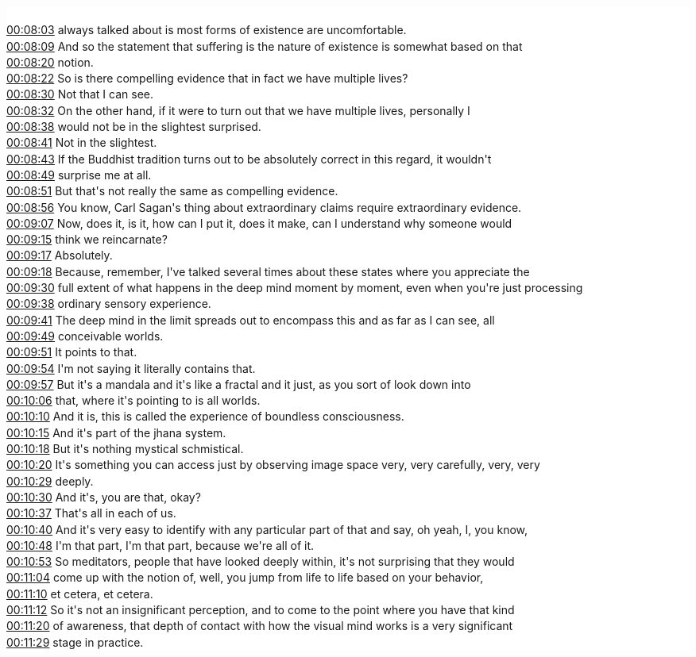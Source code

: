 <br>[00:08:03](https://www.youtube.com/watch?v=2iuZwivL7HY&t=483)   always talked about is most forms of existence are uncomfortable. 
<br>[00:08:09](https://www.youtube.com/watch?v=2iuZwivL7HY&t=489)   And so the statement that suffering is the nature of existence is somewhat based on that 
<br>[00:08:20](https://www.youtube.com/watch?v=2iuZwivL7HY&t=500)   notion. 
<br>[00:08:22](https://www.youtube.com/watch?v=2iuZwivL7HY&t=502)   So is there compelling evidence that in fact we have multiple lives? 
<br>[00:08:30](https://www.youtube.com/watch?v=2iuZwivL7HY&t=510)   Not that I can see. 
<br>[00:08:32](https://www.youtube.com/watch?v=2iuZwivL7HY&t=512)   On the other hand, if it were to turn out that we have multiple lives, personally I 
<br>[00:08:38](https://www.youtube.com/watch?v=2iuZwivL7HY&t=518)   would not be in the slightest surprised. 
<br>[00:08:41](https://www.youtube.com/watch?v=2iuZwivL7HY&t=521)   Not in the slightest. 
<br>[00:08:43](https://www.youtube.com/watch?v=2iuZwivL7HY&t=523)   If the Buddhist tradition turns out to be absolutely correct in this regard, it wouldn't 
<br>[00:08:49](https://www.youtube.com/watch?v=2iuZwivL7HY&t=529)   surprise me at all. 
<br>[00:08:51](https://www.youtube.com/watch?v=2iuZwivL7HY&t=531)   But that's not really the same as compelling evidence. 
<br>[00:08:56](https://www.youtube.com/watch?v=2iuZwivL7HY&t=536)   You know, Carl Sagan's thing about extraordinary claims require extraordinary evidence. 
<br>[00:09:07](https://www.youtube.com/watch?v=2iuZwivL7HY&t=547)   Now, does it, is it, how can I put it, does it make, can I understand why someone would 
<br>[00:09:15](https://www.youtube.com/watch?v=2iuZwivL7HY&t=555)   think we reincarnate? 
<br>[00:09:17](https://www.youtube.com/watch?v=2iuZwivL7HY&t=557)   Absolutely. 
<br>[00:09:18](https://www.youtube.com/watch?v=2iuZwivL7HY&t=558)   Because, remember, I've talked several times about these states where you appreciate the 
<br>[00:09:30](https://www.youtube.com/watch?v=2iuZwivL7HY&t=570)   full extent of what happens in the deep mind moment by moment, even when you're just processing 
<br>[00:09:38](https://www.youtube.com/watch?v=2iuZwivL7HY&t=578)   ordinary sensory experience. 
<br>[00:09:41](https://www.youtube.com/watch?v=2iuZwivL7HY&t=581)   The deep mind in the limit spreads out to encompass this and as far as I can see, all 
<br>[00:09:49](https://www.youtube.com/watch?v=2iuZwivL7HY&t=589)   conceivable worlds. 
<br>[00:09:51](https://www.youtube.com/watch?v=2iuZwivL7HY&t=591)   It points to that. 
<br>[00:09:54](https://www.youtube.com/watch?v=2iuZwivL7HY&t=594)   I'm not saying it literally contains that. 
<br>[00:09:57](https://www.youtube.com/watch?v=2iuZwivL7HY&t=597)   But it's a mandala and it's like a fractal and it just, as you sort of look down into 
<br>[00:10:06](https://www.youtube.com/watch?v=2iuZwivL7HY&t=606)   that, where it's pointing to is all worlds. 
<br>[00:10:10](https://www.youtube.com/watch?v=2iuZwivL7HY&t=610)   And it is, this is called the experience of boundless consciousness. 
<br>[00:10:15](https://www.youtube.com/watch?v=2iuZwivL7HY&t=615)   And it's part of the jhana system. 
<br>[00:10:18](https://www.youtube.com/watch?v=2iuZwivL7HY&t=618)   But it's nothing mystical schmistical. 
<br>[00:10:20](https://www.youtube.com/watch?v=2iuZwivL7HY&t=620)   It's something you can access just by observing image space very, very carefully, very, very 
<br>[00:10:29](https://www.youtube.com/watch?v=2iuZwivL7HY&t=629)   deeply. 
<br>[00:10:30](https://www.youtube.com/watch?v=2iuZwivL7HY&t=630)   And it's, you are that, okay? 
<br>[00:10:37](https://www.youtube.com/watch?v=2iuZwivL7HY&t=637)   That's all in each of us. 
<br>[00:10:40](https://www.youtube.com/watch?v=2iuZwivL7HY&t=640)   And it's very easy to identify with any particular part of that and say, oh yeah, I, you know, 
<br>[00:10:48](https://www.youtube.com/watch?v=2iuZwivL7HY&t=648)   I'm that part, I'm that part, because we're all of it. 
<br>[00:10:53](https://www.youtube.com/watch?v=2iuZwivL7HY&t=653)   So meditators, people that have looked deeply within, it's not surprising that they would 
<br>[00:11:04](https://www.youtube.com/watch?v=2iuZwivL7HY&t=664)   come up with the notion of, well, you jump from life to life based on your behavior, 
<br>[00:11:10](https://www.youtube.com/watch?v=2iuZwivL7HY&t=670)   et cetera, et cetera. 
<br>[00:11:12](https://www.youtube.com/watch?v=2iuZwivL7HY&t=672)   So it's not an insignificant perception, and to come to the point where you have that kind 
<br>[00:11:20](https://www.youtube.com/watch?v=2iuZwivL7HY&t=680)   of awareness, that depth of contact with how the visual mind works is a very significant 
<br>[00:11:29](https://www.youtube.com/watch?v=2iuZwivL7HY&t=689)   stage in practice. 